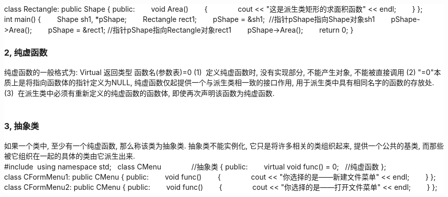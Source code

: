 class Rectangle: public Shape 
{ 
public: 
       void Area() 
       { 
              cout << "这是派生类矩形的求面积函数" << endl; 
       } 
}; 
  
int main() 
{ 
       Shape sh1, *pShape; 
       Rectangle rect1; 
       pShape = &sh1;  //指针pShape指向Shape对象sh1 
       pShape->Area(); 
       pShape = &rect1; //指针pShape指向Rectangle对象rect1 
       pShape->Area(); 
       return 0; 
} 
  
### 2, 纯虚函数 
纯虚函数的一般格式为: 
Virtual 返回类型 函数名(参数表)=0 
(1)  定义纯虚函数时, 没有实现部分, 不能产生对象, 不能被直接调用 
(2) "=0"本质上是将指向函数体的指针定义为NULL, 纯虚函数仅起提供一个与派生类相一致的接口作用, 用于派生类中具有相同名字的函数的存放处.  
(3)  在派生类中必须有重新定义的纯虚函数的函数体, 即使再次声明该函数为纯虚函数.  
  
### 3, 抽象类 
如果一个类中, 至少有一个纯虚函数, 那么称该类为抽象类. 抽象类不能实例化, 它只是将许多相关的类组织起来, 提供一个公共的基类, 而那些被它组织在一起的具体的类由它派生出来.  
#include <iostream> 
using namespace std; 
  
class CMenu               //抽象类 
{ 
public: 
       virtual void func() = 0;   //纯虚函数 
}; 
  
class CFormMenu1: public CMenu 
{ 
public: 
       void func() 
       { 
              cout << "你选择的是——新建文件菜单" << endl; 
       } 
}; 
  
class CFormMenu2: public CMenu 
{ 
public: 
       void func() 
       { 
              cout << "你选择的是——打开文件菜单" << endl; 
       } 
}; 
  